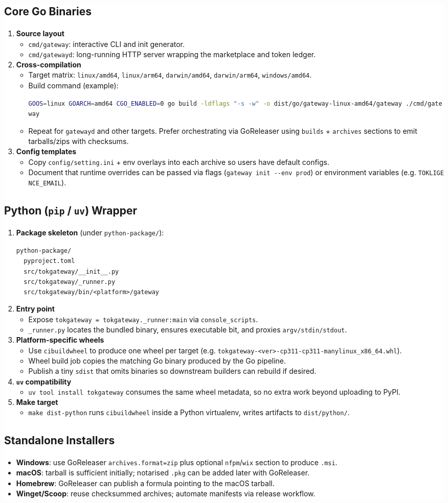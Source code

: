 ## Core Go Binaries
1. **Source layout**
   - `cmd/gateway`: interactive CLI and init generator.
   - `cmd/gatewayd`: long-running HTTP server wrapping the marketplace and token ledger.
2. **Cross-compilation**
   - Target matrix: `linux/amd64`, `linux/arm64`, `darwin/amd64`, `darwin/arm64`, `windows/amd64`.
   - Build command (example):
     ```bash
     GOOS=linux GOARCH=amd64 CGO_ENABLED=0 go build -ldflags "-s -w" -o dist/go/gateway-linux-amd64/gateway ./cmd/gateway
     ```
   - Repeat for `gatewayd` and other targets. Prefer orchestrating via GoReleaser using `builds` + `archives` sections to emit tarballs/zips with checksums.
3. **Config templates**
   - Copy `config/setting.ini` + env overlays into each archive so users have default configs.
   - Document that runtime overrides can be passed via flags (`gateway init --env prod`) or environment variables (e.g. `TOKLIGENCE_EMAIL`).

## Python (`pip` / `uv`) Wrapper
1. **Package skeleton** (under `python-package/`):
   ```
   python-package/
     pyproject.toml
     src/tokgateway/__init__.py
     src/tokgateway/_runner.py
     src/tokgateway/bin/<platform>/gateway
   ```
2. **Entry point**
   - Expose `tokgateway = tokgateway._runner:main` via `console_scripts`.
   - `_runner.py` locates the bundled binary, ensures executable bit, and proxies `argv/stdin/stdout`.
3. **Platform-specific wheels**
   - Use `cibuildwheel` to produce one wheel per target (e.g. `tokgateway-<ver>-cp311-cp311-manylinux_x86_64.whl`).
   - Wheel build job copies the matching Go binary produced by the Go pipeline.
   - Publish a tiny `sdist` that omits binaries so downstream builders can rebuild if desired.
4. **`uv` compatibility**
   - `uv tool install tokgateway` consumes the same wheel metadata, so no extra work beyond uploading to PyPI.
5. **Make target**
   - `make dist-python` runs `cibuildwheel` inside a Python virtualenv, writes artifacts to `dist/python/`.

## Standalone Installers
- **Windows**: use GoReleaser `archives.format=zip` plus optional `nfpm`/`wix` section to produce `.msi`.
- **macOS**: tarball is sufficient initially; notarised `.pkg` can be added later with GoReleaser.
- **Homebrew**: GoReleaser can publish a formula pointing to the macOS tarball.
- **Winget/Scoop**: reuse checksummed archives; automate manifests via release workflow.
